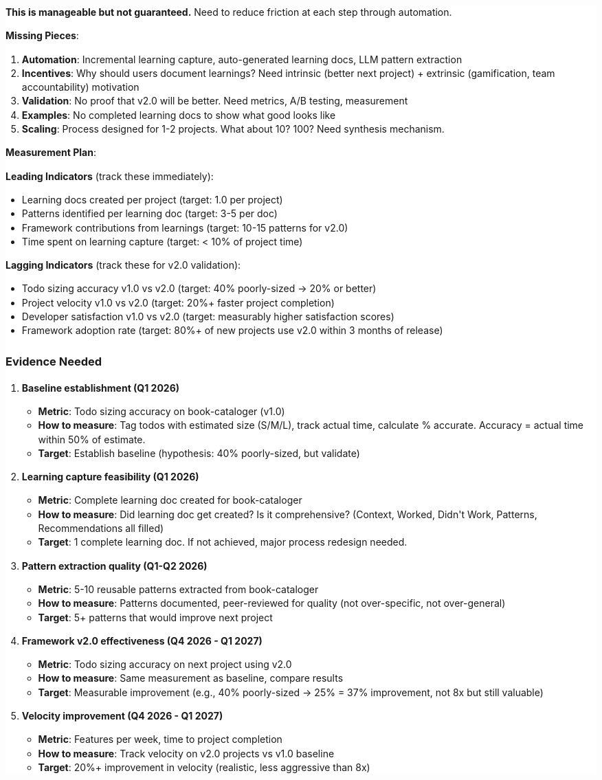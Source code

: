 **This is manageable but not guaranteed.** Need to reduce friction at each step through automation.

**Missing Pieces**:
1. **Automation**: Incremental learning capture, auto-generated learning docs, LLM pattern extraction
2. **Incentives**: Why should users document learnings? Need intrinsic (better next project) + extrinsic (gamification, team accountability) motivation
3. **Validation**: No proof that v2.0 will be better. Need metrics, A/B testing, measurement
4. **Examples**: No completed learning docs to show what good looks like
5. **Scaling**: Process designed for 1-2 projects. What about 10? 100? Need synthesis mechanism.

**Measurement Plan**:

**Leading Indicators** (track these immediately):
- Learning docs created per project (target: 1.0 per project)
- Patterns identified per learning doc (target: 3-5 per doc)
- Framework contributions from learnings (target: 10-15 patterns for v2.0)
- Time spent on learning capture (target: < 10% of project time)

**Lagging Indicators** (track these for v2.0 validation):
- Todo sizing accuracy v1.0 vs v2.0 (target: 40% poorly-sized → 20% or better)
- Project velocity v1.0 vs v2.0 (target: 20%+ faster project completion)
- Developer satisfaction v1.0 vs v2.0 (target: measurably higher satisfaction scores)
- Framework adoption rate (target: 80%+ of new projects use v2.0 within 3 months of release)

### Evidence Needed

1. **Baseline establishment (Q1 2026)**
   - **Metric**: Todo sizing accuracy on book-cataloger (v1.0)
   - **How to measure**: Tag todos with estimated size (S/M/L), track actual time, calculate % accurate. Accuracy = actual time within 50% of estimate.
   - **Target**: Establish baseline (hypothesis: 40% poorly-sized, but validate)

2. **Learning capture feasibility (Q1 2026)**
   - **Metric**: Complete learning doc created for book-cataloger
   - **How to measure**: Did learning doc get created? Is it comprehensive? (Context, Worked, Didn't Work, Patterns, Recommendations all filled)
   - **Target**: 1 complete learning doc. If not achieved, major process redesign needed.

3. **Pattern extraction quality (Q1-Q2 2026)**
   - **Metric**: 5-10 reusable patterns extracted from book-cataloger
   - **How to measure**: Patterns documented, peer-reviewed for quality (not over-specific, not over-general)
   - **Target**: 5+ patterns that would improve next project

4. **Framework v2.0 effectiveness (Q4 2026 - Q1 2027)**
   - **Metric**: Todo sizing accuracy on next project using v2.0
   - **How to measure**: Same measurement as baseline, compare results
   - **Target**: Measurable improvement (e.g., 40% poorly-sized → 25% = 37% improvement, not 8x but still valuable)

5. **Velocity improvement (Q4 2026 - Q1 2027)**
   - **Metric**: Features per week, time to project completion
   - **How to measure**: Track velocity on v2.0 projects vs v1.0 baseline
   - **Target**: 20%+ improvement in velocity (realistic, less aggressive than 8x)
